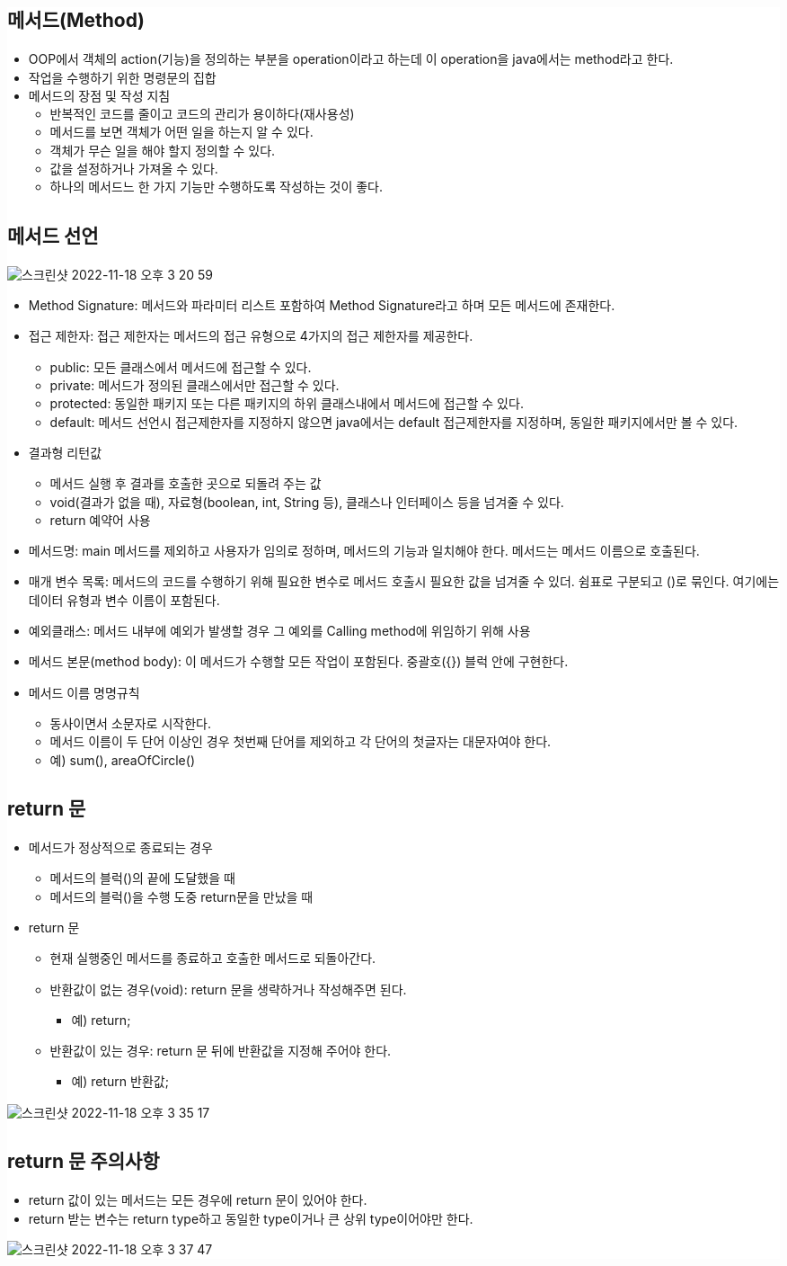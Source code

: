 ## 메서드(Method)
- OOP에서 객체의 action(기능)을 정의하는 부분을 operation이라고 하는데 이 operation을 java에서는 method라고 한다.
- 작업을 수행하기 위한 명령문의 집합
- 메서드의 장점 및 작성 지침
  - 반복적인 코드를 줄이고 코드의 관리가 용이하다(재사용성)
  - 메서드를 보면 객체가 어떤 일을 하는지 알 수 있다.
  - 객체가 무슨 일을 해야 할지 정의할 수 있다.
  - 값을 설정하거나 가져올 수 있다.
  - 하나의 메서드느 한 가지 기능만 수행하도록 작성하는 것이 좋다.

## 메서드 선언
<img width="681" alt="스크린샷 2022-11-18 오후 3 20 59" src="https://user-images.githubusercontent.com/75515697/202634748-302199b5-8ab8-438b-bded-b3a5f2c5ce51.png">

- Method Signature: 메서드와 파라미터 리스트 포함하여 Method Signature라고 하며 모든 메서드에 존재한다.
- 접근 제한자: 접근 제한자는 메서드의 접근 유형으로 4가지의 접근 제한자를 제공한다.
  - public: 모든 클래스에서 메서드에 접근할 수 있다.
  - private: 메서드가 정의된 클래스에서만 접근할 수 있다.
  - protected: 동일한 패키지 또는 다른 패키지의 하위 클래스내에서 메서드에 접근할 수 있다.
  - default: 메서드 선언시 접근제한자를 지정하지 않으면 java에서는 default 접근제한자를 지정하며, 동일한 패키지에서만 볼 수 있다.

- 결과형 리턴값
  - 메서드 실행 후 결과를 호출한 곳으로 되돌려 주는 값
  - void(결과가 없을 때), 자료형(boolean, int, String 등), 클래스나 인터페이스 등을 넘겨줄 수 있다.
  - return 예약어 사용

- 메서드명: main 메서드를 제외하고 사용자가 임의로 정하며, 메서드의 기능과 일치해야 한다. 메서드는 메서드 이름으로 호출된다.
- 매개 변수 목록: 메서드의 코드를 수행하기 위해 필요한 변수로 메서드 호출시 필요한 값을 넘겨줄 수 있더. 쉼표로 구분되고 ()로 묶인다. 여기에는 데이터 유형과 변수 이름이 포함된다.
- 예외클래스: 메서드 내부에 예외가 발생할 경우 그 예외를 Calling method에 위임하기 위해 사용
- 메서드 본문(method body): 이 메서드가 수행할 모든 작업이 포함된다. 중괄호({}) 블럭 안에 구현한다.
- 메서드 이름 명명규칙
  - 동사이면서 소문자로 시작한다.
  - 메서드 이름이 두 단어 이상인 경우 첫번째 단어를 제외하고 각 단어의 첫글자는 대문자여야 한다.
  - 예) sum(), areaOfCircle()

## return 문
- 메서드가 정상적으로 종료되는 경우
  - 메서드의 블럭()의 끝에 도달했을 때
  - 메서드의 블럭()을 수행 도중 return문을 만났을 때

- return 문
  - 현재 실행중인 메서드를 종료하고 호출한 메서드로 되돌아간다.
  - 반환값이 없는 경우(void): return 문을 생략하거나 작성해주면 된다.
    - 예) return;

  - 반환값이 있는 경우: return 문 뒤에 반환값을 지정해 주어야 한다.
    - 예) return 반환값;

<img width="224" alt="스크린샷 2022-11-18 오후 3 35 17" src="https://user-images.githubusercontent.com/75515697/202636969-d0933071-52c4-4ab4-a314-2ed585971671.png">

## return 문 주의사항
- return 값이 있는 메서드는 모든 경우에 return 문이 있어야 한다.
- return 받는 변수는 return type하고 동일한 type이거나 큰 상위 type이어야만 한다.
<img width="357" alt="스크린샷 2022-11-18 오후 3 37 47" src="https://user-images.githubusercontent.com/75515697/202637407-6a405b6c-0cae-499b-9b24-b44337397009.png">
